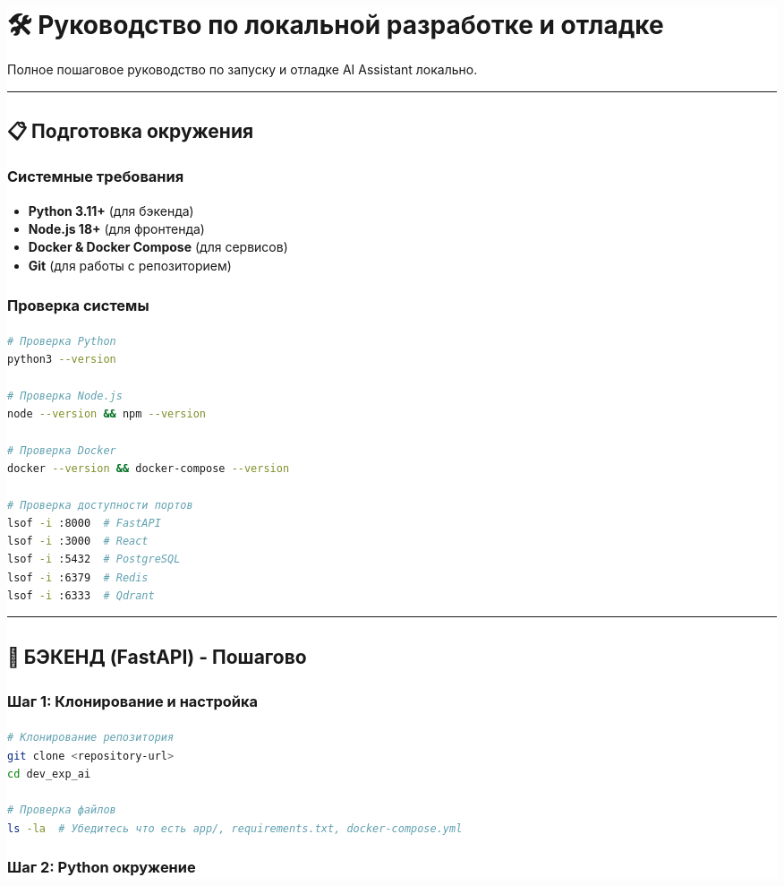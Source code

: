 # 🛠️ Руководство по локальной разработке и отладке

Полное пошаговое руководство по запуску и отладке AI Assistant локально.

---

## 📋 **Подготовка окружения**

### **Системные требования**
- **Python 3.11+** (для бэкенда)
- **Node.js 18+** (для фронтенда)
- **Docker & Docker Compose** (для сервисов)
- **Git** (для работы с репозиторием)

### **Проверка системы**
```bash
# Проверка Python
python3 --version

# Проверка Node.js
node --version && npm --version

# Проверка Docker
docker --version && docker-compose --version

# Проверка доступности портов
lsof -i :8000  # FastAPI
lsof -i :3000  # React  
lsof -i :5432  # PostgreSQL
lsof -i :6379  # Redis
lsof -i :6333  # Qdrant
```

---

## 🔧 **БЭКЕНД (FastAPI) - Пошагово**

### **Шаг 1: Клонирование и настройка**

```bash
# Клонирование репозитория
git clone <repository-url>
cd dev_exp_ai

# Проверка файлов
ls -la  # Убедитесь что есть app/, requirements.txt, docker-compose.yml
```

### **Шаг 2: Python окружение**
